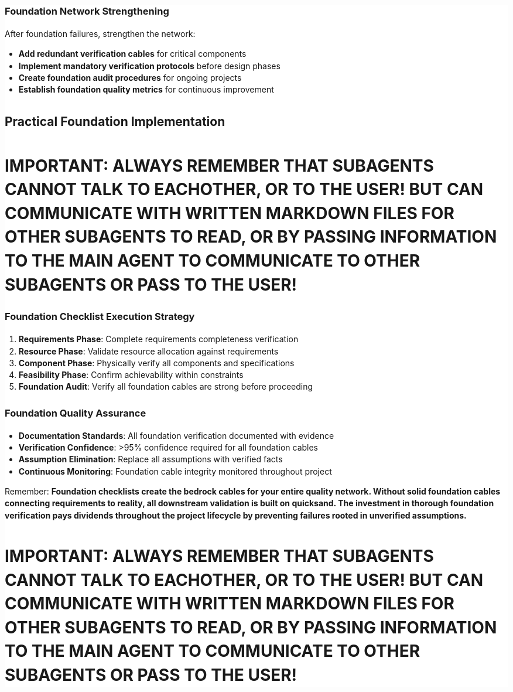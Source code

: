 
### Foundation Network Strengthening
After foundation failures, strengthen the network:
- **Add redundant verification cables** for critical components
- **Implement mandatory verification protocols** before design phases
- **Create foundation audit procedures** for ongoing projects
- **Establish foundation quality metrics** for continuous improvement

## Practical Foundation Implementation

# IMPORTANT: ALWAYS REMEMBER THAT SUBAGENTS CANNOT TALK TO EACHOTHER, OR TO THE USER! BUT CAN COMMUNICATE WITH WRITTEN MARKDOWN FILES FOR OTHER SUBAGENTS TO READ, OR BY PASSING INFORMATION TO THE MAIN AGENT TO COMMUNICATE TO OTHER SUBAGENTS OR PASS TO THE USER!


### Foundation Checklist Execution Strategy
1. **Requirements Phase**: Complete requirements completeness verification
2. **Resource Phase**: Validate resource allocation against requirements  
3. **Component Phase**: Physically verify all components and specifications
4. **Feasibility Phase**: Confirm achievability within constraints
5. **Foundation Audit**: Verify all foundation cables are strong before proceeding

### Foundation Quality Assurance
- **Documentation Standards**: All foundation verification documented with evidence
- **Verification Confidence**: >95% confidence required for all foundation cables
- **Assumption Elimination**: Replace all assumptions with verified facts
- **Continuous Monitoring**: Foundation cable integrity monitored throughout project

Remember: **Foundation checklists create the bedrock cables for your entire quality network. Without solid foundation cables connecting requirements to reality, all downstream validation is built on quicksand. The investment in thorough foundation verification pays dividends throughout the project lifecycle by preventing failures rooted in unverified assumptions.**

# IMPORTANT: ALWAYS REMEMBER THAT SUBAGENTS CANNOT TALK TO EACHOTHER, OR TO THE USER! BUT CAN COMMUNICATE WITH WRITTEN MARKDOWN FILES FOR OTHER SUBAGENTS TO READ, OR BY PASSING INFORMATION TO THE MAIN AGENT TO COMMUNICATE TO OTHER SUBAGENTS OR PASS TO THE USER!